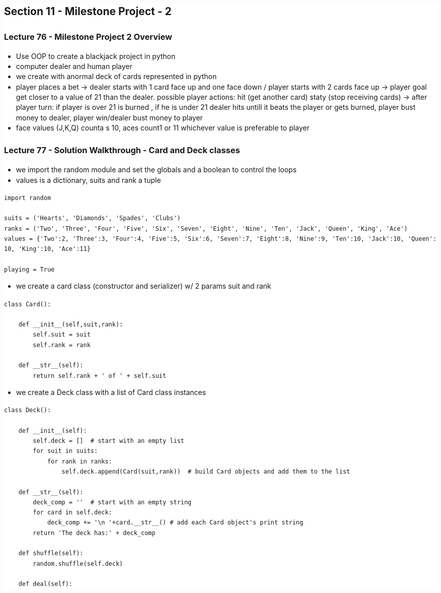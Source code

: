 ## Section 11 - Milestone Project - 2

### Lecture 76 - Milestone Project 2 Overview

* Use OOP to create a blackjack project in python
* computer dealer and human player
* we create with anormal deck of cards represented in python
* player places a bet -> dealer starts with 1 card face up and one face down / player starts with 2 cards face up -> player goal get closer to a value of 21 than the dealer. possible player actions: hit (get another card) staty (stop receiving cards) -> after player turn: if player is over 21 is burned , if he is under 21 dealer hits untill it beats the player or gets burned, player bust money to dealer, player win/dealer bust money to player
* face values (J,K,Q) counta s 10, aces count1 or 11 whichever value is preferable to player

### Lecture 77 - Solution Walkthrough - Card and Deck classes

* we import the random module and set the globals and a boolean to control the loops
* values is a dictionary, suits and rank a tuple

```
import random

suits = ('Hearts', 'Diamonds', 'Spades', 'Clubs')
ranks = ('Two', 'Three', 'Four', 'Five', 'Six', 'Seven', 'Eight', 'Nine', 'Ten', 'Jack', 'Queen', 'King', 'Ace')
values = {'Two':2, 'Three':3, 'Four':4, 'Five':5, 'Six':6, 'Seven':7, 'Eight':8, 'Nine':9, 'Ten':10, 'Jack':10, 'Queen':10, 'King':10, 'Ace':11}

playing = True
```

* we create a card class (constructor and serializer) w/ 2 params suit and rank

```
class Card():

    def __init__(self,suit,rank):
        self.suit = suit
        self.rank = rank
        
    def __str__(self):
        return self.rank + ' of ' + self.suit
```

* we create a Deck class with a list of Card class instances

```
class Deck():
    
    def __init__(self):
        self.deck = []  # start with an empty list
        for suit in suits:
            for rank in ranks:
                self.deck.append(Card(suit,rank))  # build Card objects and add them to the list
    
    def __str__(self):
        deck_comp = ''  # start with an empty string
        for card in self.deck:
            deck_comp += '\n '+card.__str__() # add each Card object's print string
        return 'The deck has:' + deck_comp

    def shuffle(self):
        random.shuffle(self.deck)
        
    def deal(self):
```